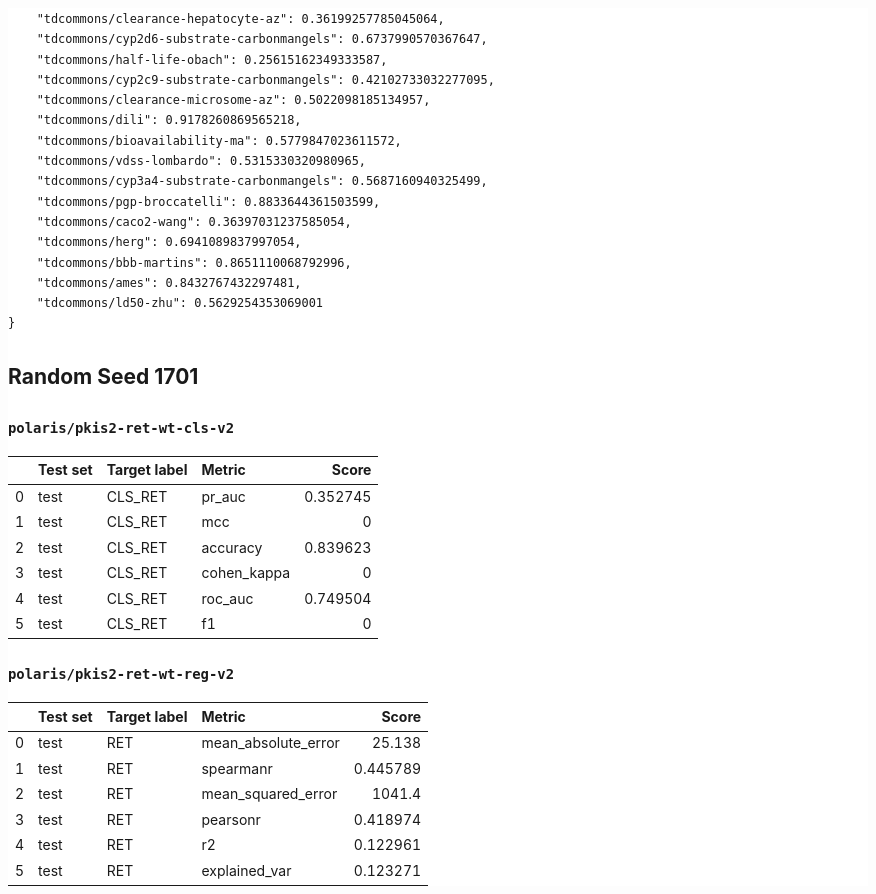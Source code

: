 ```
    "tdcommons/clearance-hepatocyte-az": 0.36199257785045064,
    "tdcommons/cyp2d6-substrate-carbonmangels": 0.6737990570367647,
    "tdcommons/half-life-obach": 0.25615162349333587,
    "tdcommons/cyp2c9-substrate-carbonmangels": 0.42102733032277095,
    "tdcommons/clearance-microsome-az": 0.5022098185134957,
    "tdcommons/dili": 0.9178260869565218,
    "tdcommons/bioavailability-ma": 0.5779847023611572,
    "tdcommons/vdss-lombardo": 0.5315330320980965,
    "tdcommons/cyp3a4-substrate-carbonmangels": 0.5687160940325499,
    "tdcommons/pgp-broccatelli": 0.8833644361503599,
    "tdcommons/caco2-wang": 0.36397031237585054,
    "tdcommons/herg": 0.6941089837997054,
    "tdcommons/bbb-martins": 0.8651110068792996,
    "tdcommons/ames": 0.8432767432297481,
    "tdcommons/ld50-zhu": 0.5629254353069001
}
```
## Random Seed 1701

### `polaris/pkis2-ret-wt-cls-v2`

|    | Test set   | Target label   | Metric      |    Score |
|---:|:-----------|:---------------|:------------|---------:|
|  0 | test       | CLS_RET        | pr_auc      | 0.352745 |
|  1 | test       | CLS_RET        | mcc         | 0        |
|  2 | test       | CLS_RET        | accuracy    | 0.839623 |
|  3 | test       | CLS_RET        | cohen_kappa | 0        |
|  4 | test       | CLS_RET        | roc_auc     | 0.749504 |
|  5 | test       | CLS_RET        | f1          | 0        |


### `polaris/pkis2-ret-wt-reg-v2`

|    | Test set   | Target label   | Metric              |       Score |
|---:|:-----------|:---------------|:--------------------|------------:|
|  0 | test       | RET            | mean_absolute_error |   25.138    |
|  1 | test       | RET            | spearmanr           |    0.445789 |
|  2 | test       | RET            | mean_squared_error  | 1041.4      |
|  3 | test       | RET            | pearsonr            |    0.418974 |
|  4 | test       | RET            | r2                  |    0.122961 |
|  5 | test       | RET            | explained_var       |    0.123271 |
